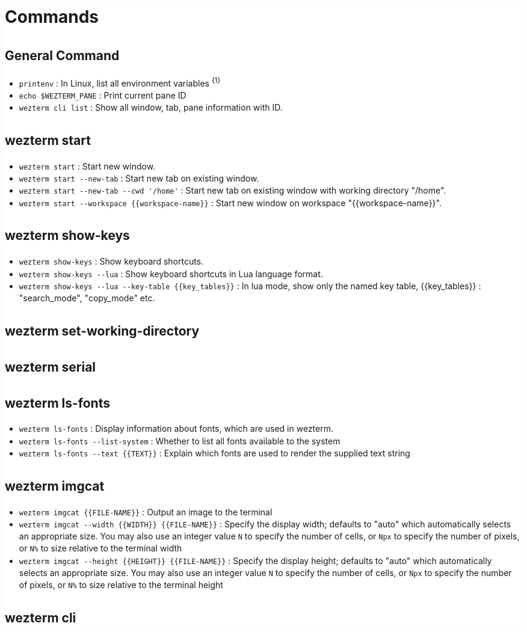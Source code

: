 # Commands

## General Command

* `printenv` : In Linux, list all environment variables <sup>{1}</sup>
* `echo $WEZTERM_PANE` : Print current pane ID
* `wezterm cli list` : Show all window, tab, pane information with ID.

## wezterm start

* `wezterm start` : Start new window.
* `wezterm start --new-tab` : Start new tab on existing window.
* `wezterm start --new-tab --cwd '/home'` : Start new tab on existing window with working directory "/home".
* `wezterm start --workspace {{workspace-name}}` : Start new window on workspace "{{workspace-name}}".

## wezterm show-keys

* `wezterm show-keys` : Show keyboard shortcuts.
* `wezterm show-keys --lua` : Show keyboard shortcuts in Lua language format.
* `wezterm show-keys --lua --key-table {{key_tables}}` : In lua mode, show only the named key table, {{key_tables}} : "search_mode", "copy_mode" etc.

## wezterm set-working-directory

## wezterm serial

## wezterm ls-fonts

* `wezterm ls-fonts` : Display information about fonts, which are used in wezterm.
* `wezterm ls-fonts --list-system` : Whether to list all fonts available to the system
* `wezterm ls-fonts --text {{TEXT}}` : Explain which fonts are used to render the supplied text string

## wezterm imgcat

* `wezterm imgcat {{FILE-NAME}}` : Output an image to the terminal
* `wezterm imgcat --width {{WIDTH}} {{FILE-NAME}}` : Specify the display width; defaults to "auto" which automatically selects an appropriate size.  You may also use an integer value `N` to specify the number of cells, or `Npx` to specify the number of pixels, or `N%` to size relative to the terminal width
* `wezterm imgcat --height {{HEIGHT}} {{FILE-NAME}}` : Specify the display height; defaults to "auto" which automatically selects an appropriate size.  You may also use an integer value `N` to specify the number of cells, or `Npx` to specify the number of pixels, or `N%` to size relative to the terminal height

## wezterm cli
